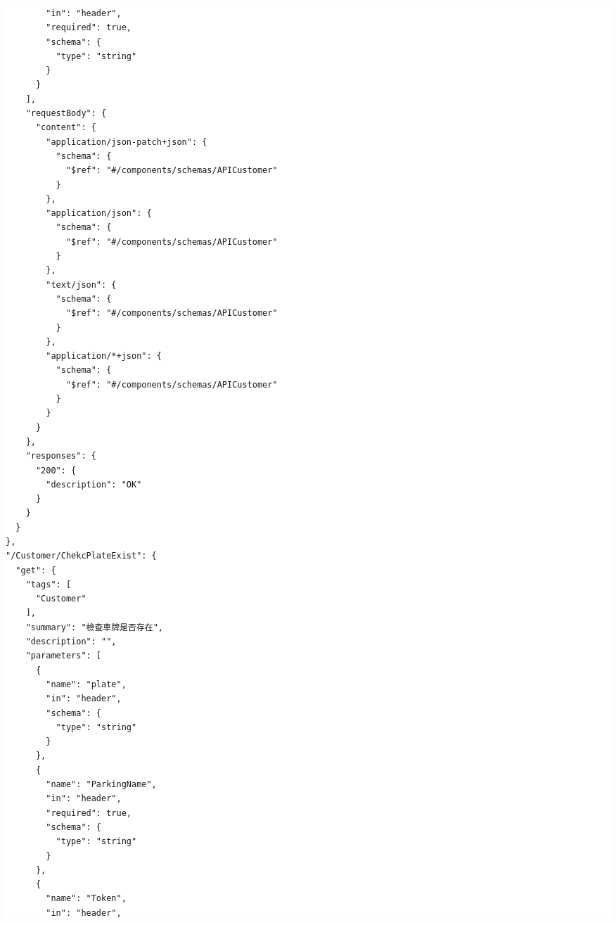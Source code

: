             "in": "header",
            "required": true,
            "schema": {
              "type": "string"
            }
          }
        ],
        "requestBody": {
          "content": {
            "application/json-patch+json": {
              "schema": {
                "$ref": "#/components/schemas/APICustomer"
              }
            },
            "application/json": {
              "schema": {
                "$ref": "#/components/schemas/APICustomer"
              }
            },
            "text/json": {
              "schema": {
                "$ref": "#/components/schemas/APICustomer"
              }
            },
            "application/*+json": {
              "schema": {
                "$ref": "#/components/schemas/APICustomer"
              }
            }
          }
        },
        "responses": {
          "200": {
            "description": "OK"
          }
        }
      }
    },
    "/Customer/ChekcPlateExist": {
      "get": {
        "tags": [
          "Customer"
        ],
        "summary": "檢查車牌是否存在",
        "description": "",
        "parameters": [
          {
            "name": "plate",
            "in": "header",
            "schema": {
              "type": "string"
            }
          },
          {
            "name": "ParkingName",
            "in": "header",
            "required": true,
            "schema": {
              "type": "string"
            }
          },
          {
            "name": "Token",
            "in": "header",